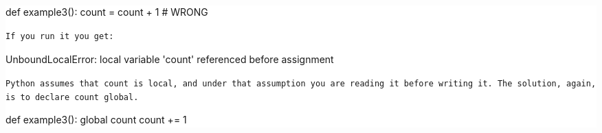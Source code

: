 def example3():
    count = count + 1          # WRONG
```
If you run it you get:
```
UnboundLocalError: local variable 'count' referenced before assignment
```
Python assumes that count is local, and under that assumption you are reading it before writing it. The solution, again, is to declare count global.
```
def example3():
    global count
    count += 1
```